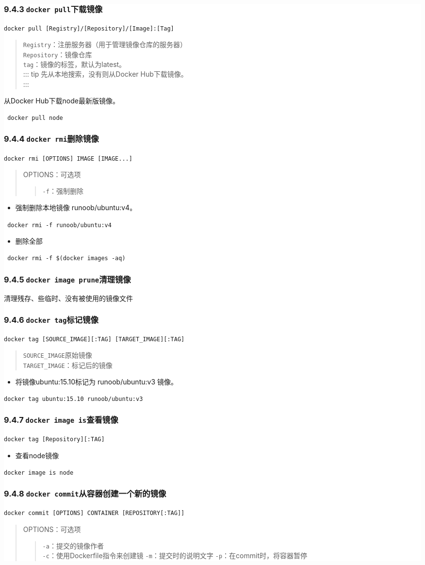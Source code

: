 ### 9.4.3 `docker pull`下载镜像
`docker pull [Registry]/[Repository]/[Image]:[Tag]`

> `Registry`：注册服务器（用于管理镜像仓库的服务器）        
> `Repository`：镜像仓库        
> `tag`：镜像的标签，默认为latest。     
::: tip
先从本地搜索，没有则从Docker Hub下载镜像。       
:::

从Docker Hub下载node最新版镜像。
```
 docker pull node
```

### 9.4.4 `docker rmi`删除镜像
`docker rmi [OPTIONS] IMAGE [IMAGE...]`
> OPTIONS：可选项       
>> `-f`：强制删除   

* 强制删除本地镜像 runoob/ubuntu:v4。
```
 docker rmi -f runoob/ubuntu:v4 
```
* 删除全部
```
 docker rmi -f $(docker images -aq)
```

### 9.4.5 `docker image prune`清理镜像
清理残存、些临时、没有被使用的镜像文件

### 9.4.6 `docker tag`标记镜像
`docker tag [SOURCE_IMAGE][:TAG] [TARGET_IMAGE][:TAG]`

> `SOURCE_IMAGE`原始镜像        
> `TARGET_IMAGE`：标记后的镜像      

* 将镜像ubuntu:15.10标记为 runoob/ubuntu:v3 镜像。
```
docker tag ubuntu:15.10 runoob/ubuntu:v3
```
### 9.4.7 `docker image is`查看镜像
`docker tag [Repository][:TAG]`

* 查看node镜像
```
docker image is node
```

### 9.4.8 `docker commit`从容器创建一个新的镜像
`docker commit [OPTIONS] CONTAINER [REPOSITORY[:TAG]]`
> OPTIONS：可选项       
>> `-a`：提交的镜像作者      
>> `-c`：使用Dockerfile指令来创建镜
>> `-m`：提交时的说明文字
>> `-p`：在commit时，将容器暂停
